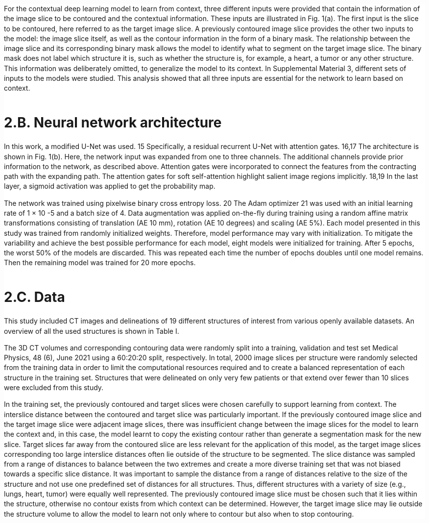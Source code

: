 For the contextual deep learning model to learn from context, three different inputs were provided that contain the information of the image slice to be contoured and the contextual information. These inputs are illustrated in Fig. 1(a). The first input is the slice to be contoured, here referred to as the target image slice. A previously contoured image slice provides the other two inputs to the model: the image slice itself, as well as the contour information in the form of a binary mask. The relationship between the image slice and its corresponding binary mask allows the model to identify what to segment on the target image slice. The binary mask does not label which structure it is, such as whether the structure is, for example, a heart, a tumor or any other structure. This information was deliberately omitted, to generalize the model to its context. In Supplemental Material 3, different sets of inputs to the models were studied. This analysis showed that all three inputs are essential for the network to learn based on context.

# 2.B. Neural network architecture

In this work, a modified U-Net was used. 15 Specifically, a residual recurrent U-Net with attention gates. 16,17 The architecture is shown in Fig. 1(b). Here, the network input was expanded from one to three channels. The additional channels provide prior information to the network, as described above. Attention gates were incorporated to connect the features from the contracting path with the expanding path. The attention gates for soft self-attention highlight salient image regions implicitly. 18,19 In the last layer, a sigmoid activation was applied to get the probability map.

The network was trained using pixelwise binary cross entropy loss. 20 The Adam optimizer 21 was used with an initial learning rate of 1 × 10 -5 and a batch size of 4. Data augmentation was applied on-the-fly during training using a random affine matrix transformations consisting of translation (AE 10 mm), rotation (AE 10 degrees) and scaling (AE 5%). Each model presented in this study was trained from randomly initialized weights. Therefore, model performance may vary with initialization. To mitigate the variability and achieve the best possible performance for each model, eight models were initialized for training. After 5 epochs, the worst 50% of the models are discarded. This was repeated each time the number of epochs doubles until one model remains. Then the remaining model was trained for 20 more epochs.

# 2.C. Data

This study included CT images and delineations of 19 different structures of interest from various openly available datasets. An overview of all the used structures is shown in Table I.

The 3D CT volumes and corresponding contouring data were randomly split into a training, validation and test set Medical Physics, 48 (6), June 2021 using a 60:20:20 split, respectively. In total, 2000 image slices per structure were randomly selected from the training data in order to limit the computational resources required and to create a balanced representation of each structure in the training set. Structures that were delineated on only very few patients or that extend over fewer than 10 slices were excluded from this study.

In the training set, the previously contoured and target slices were chosen carefully to support learning from context. The interslice distance between the contoured and target slice was particularly important. If the previously contoured image slice and the target image slice were adjacent image slices, there was insufficient change between the image slices for the model to learn the context and, in this case, the model learnt to copy the existing contour rather than generate a segmentation mask for the new slice. Target slices far away from the contoured slice are less relevant for the application of this model, as the target image slices corresponding too large interslice distances often lie outside of the structure to be segmented. The slice distance was sampled from a range of distances to balance between the two extremes and create a more diverse training set that was not biased towards a specific slice distance. It was important to sample the distance from a range of distances relative to the size of the structure and not use one predefined set of distances for all structures. Thus, different structures with a variety of size (e.g., lungs, heart, tumor) were equally well represented. The previously contoured image slice must be chosen such that it lies within the structure, otherwise no contour exists from which context can be determined. However, the target image slice may lie outside the structure volume to allow the model to learn not only where to contour but also when to stop contouring.
